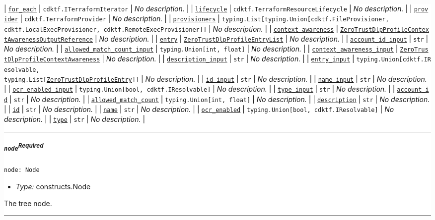 | <code><a href="#@cdktf/provider-cloudflare.zeroTrustDlpProfile.ZeroTrustDlpProfile.property.forEach">for_each</a></code> | <code>cdktf.ITerraformIterator</code> | *No description.* |
| <code><a href="#@cdktf/provider-cloudflare.zeroTrustDlpProfile.ZeroTrustDlpProfile.property.lifecycle">lifecycle</a></code> | <code>cdktf.TerraformResourceLifecycle</code> | *No description.* |
| <code><a href="#@cdktf/provider-cloudflare.zeroTrustDlpProfile.ZeroTrustDlpProfile.property.provider">provider</a></code> | <code>cdktf.TerraformProvider</code> | *No description.* |
| <code><a href="#@cdktf/provider-cloudflare.zeroTrustDlpProfile.ZeroTrustDlpProfile.property.provisioners">provisioners</a></code> | <code>typing.List[typing.Union[cdktf.FileProvisioner, cdktf.LocalExecProvisioner, cdktf.RemoteExecProvisioner]]</code> | *No description.* |
| <code><a href="#@cdktf/provider-cloudflare.zeroTrustDlpProfile.ZeroTrustDlpProfile.property.contextAwareness">context_awareness</a></code> | <code><a href="#@cdktf/provider-cloudflare.zeroTrustDlpProfile.ZeroTrustDlpProfileContextAwarenessOutputReference">ZeroTrustDlpProfileContextAwarenessOutputReference</a></code> | *No description.* |
| <code><a href="#@cdktf/provider-cloudflare.zeroTrustDlpProfile.ZeroTrustDlpProfile.property.entry">entry</a></code> | <code><a href="#@cdktf/provider-cloudflare.zeroTrustDlpProfile.ZeroTrustDlpProfileEntryList">ZeroTrustDlpProfileEntryList</a></code> | *No description.* |
| <code><a href="#@cdktf/provider-cloudflare.zeroTrustDlpProfile.ZeroTrustDlpProfile.property.accountIdInput">account_id_input</a></code> | <code>str</code> | *No description.* |
| <code><a href="#@cdktf/provider-cloudflare.zeroTrustDlpProfile.ZeroTrustDlpProfile.property.allowedMatchCountInput">allowed_match_count_input</a></code> | <code>typing.Union[int, float]</code> | *No description.* |
| <code><a href="#@cdktf/provider-cloudflare.zeroTrustDlpProfile.ZeroTrustDlpProfile.property.contextAwarenessInput">context_awareness_input</a></code> | <code><a href="#@cdktf/provider-cloudflare.zeroTrustDlpProfile.ZeroTrustDlpProfileContextAwareness">ZeroTrustDlpProfileContextAwareness</a></code> | *No description.* |
| <code><a href="#@cdktf/provider-cloudflare.zeroTrustDlpProfile.ZeroTrustDlpProfile.property.descriptionInput">description_input</a></code> | <code>str</code> | *No description.* |
| <code><a href="#@cdktf/provider-cloudflare.zeroTrustDlpProfile.ZeroTrustDlpProfile.property.entryInput">entry_input</a></code> | <code>typing.Union[cdktf.IResolvable, typing.List[<a href="#@cdktf/provider-cloudflare.zeroTrustDlpProfile.ZeroTrustDlpProfileEntry">ZeroTrustDlpProfileEntry</a>]]</code> | *No description.* |
| <code><a href="#@cdktf/provider-cloudflare.zeroTrustDlpProfile.ZeroTrustDlpProfile.property.idInput">id_input</a></code> | <code>str</code> | *No description.* |
| <code><a href="#@cdktf/provider-cloudflare.zeroTrustDlpProfile.ZeroTrustDlpProfile.property.nameInput">name_input</a></code> | <code>str</code> | *No description.* |
| <code><a href="#@cdktf/provider-cloudflare.zeroTrustDlpProfile.ZeroTrustDlpProfile.property.ocrEnabledInput">ocr_enabled_input</a></code> | <code>typing.Union[bool, cdktf.IResolvable]</code> | *No description.* |
| <code><a href="#@cdktf/provider-cloudflare.zeroTrustDlpProfile.ZeroTrustDlpProfile.property.typeInput">type_input</a></code> | <code>str</code> | *No description.* |
| <code><a href="#@cdktf/provider-cloudflare.zeroTrustDlpProfile.ZeroTrustDlpProfile.property.accountId">account_id</a></code> | <code>str</code> | *No description.* |
| <code><a href="#@cdktf/provider-cloudflare.zeroTrustDlpProfile.ZeroTrustDlpProfile.property.allowedMatchCount">allowed_match_count</a></code> | <code>typing.Union[int, float]</code> | *No description.* |
| <code><a href="#@cdktf/provider-cloudflare.zeroTrustDlpProfile.ZeroTrustDlpProfile.property.description">description</a></code> | <code>str</code> | *No description.* |
| <code><a href="#@cdktf/provider-cloudflare.zeroTrustDlpProfile.ZeroTrustDlpProfile.property.id">id</a></code> | <code>str</code> | *No description.* |
| <code><a href="#@cdktf/provider-cloudflare.zeroTrustDlpProfile.ZeroTrustDlpProfile.property.name">name</a></code> | <code>str</code> | *No description.* |
| <code><a href="#@cdktf/provider-cloudflare.zeroTrustDlpProfile.ZeroTrustDlpProfile.property.ocrEnabled">ocr_enabled</a></code> | <code>typing.Union[bool, cdktf.IResolvable]</code> | *No description.* |
| <code><a href="#@cdktf/provider-cloudflare.zeroTrustDlpProfile.ZeroTrustDlpProfile.property.type">type</a></code> | <code>str</code> | *No description.* |

---

##### `node`<sup>Required</sup> <a name="node" id="@cdktf/provider-cloudflare.zeroTrustDlpProfile.ZeroTrustDlpProfile.property.node"></a>

```python
node: Node
```

- *Type:* constructs.Node

The tree node.

---
